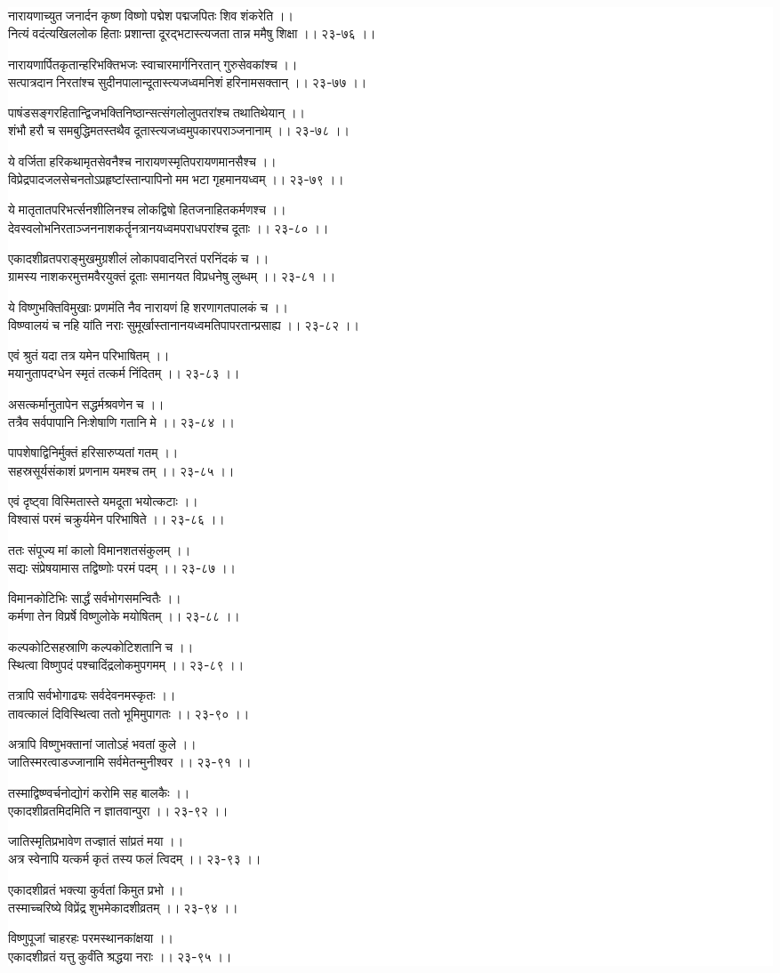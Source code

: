 नारायणाच्युत जनार्दन कृष्ण विष्णो पद्मेश पद्मजपितः शिव शंकरेति ।।  
नित्यं वदंत्यखिललोक हिताः प्रशान्ता दूरद्भटास्त्यजता तान्न ममैषु शिक्षा ।। २३-७६ ।।  
  
नारायणार्पितकृतान्हरिभक्तिभजः स्वाचारमार्गनिरतान् गुरुसेवकांश्च ।।  
सत्पात्रदान निरतांश्च सुदीनपालान्दूतास्त्यजध्वमनिशं हरिनामसक्तान् ।। २३-७७ ।।  
  
पाषंडसङ्गरहितान्द्विजभक्तिनिष्ठान्सत्संगलोलुपतरांश्च तथातिथेयान् ।।  
शंभौ हरौ च समबुद्धिमतस्तथैव दूतास्त्यजध्वमुपकारपराञ्जनानाम् ।। २३-७८ ।।  
  
ये वर्जिता हरिकथामृतसेवनैश्च नारायणस्मृतिपरायणमानसैश्च ।।  
विप्रेद्रपादजलसेचनतोऽप्रहृष्टांस्तान्पापिनो मम भटा गृहमानयध्वम् ।। २३-७९ ।।  
  
ये मातृतातपरिभर्त्सनशीलिनश्च लोकद्विषो हितजनाहितकर्मणश्च ।।  
देवस्वलोभनिरताञ्जननाशकर्तॄनत्रानयध्वमपराधपरांश्च दूताः ।। २३-८० ।।  
  
एकादशीव्रतपराङ्मुखमुग्रशीलं लोकापवादनिरतं परनिंदकं च ।।  
ग्रामस्य नाशकरमुत्तमवैरयुक्तं दूताः समानयत विप्रधनेषु लुब्धम् ।। २३-८१ ।।  
  
ये विष्णुभक्तिविमुखाः प्रणमंति नैव नारायणं हि शरणागतपालकं च ।।  
विष्ण्वालयं च नहि यांति नराः सुमूर्खास्तानानयध्वमतिपापरतान्प्रसाह्य ।। २३-८२ ।।  
  
एवं श्रुतं यदा तत्र यमेन परिभाषितम् ।।  
मयानुतापदग्धेन स्मृतं तत्कर्म निंदितम् ।। २३-८३ ।।  
  
असत्कर्मानुतापेन सद्धर्मश्रवणेन च ।।  
तत्रैव सर्वपापानि निःशेषाणि गतानि मे ।। २३-८४ ।।  
  
पापशेषाद्विनिर्मुक्तं हरिसारुप्यतां गतम् ।।  
सहस्रसूर्यसंकाशं प्रणनाम यमश्च तम् ।। २३-८५ ।।  
  
एवं दृष्ट्वा विस्मितास्ते यमदूता भयोत्कटाः ।।  
विश्वासं परमं चक्रुर्यमेन परिभाषिते ।। २३-८६ ।।  
  
ततः संपूज्य मां कालो विमानशतसंकुलम् ।।  
सद्यः संप्रेषयामास तद्विष्णोः परमं पदम् ।। २३-८७ ।।  
  
विमानकोटिभिः सार्द्धं सर्वभोगसमन्वितैः ।।  
कर्मणा तेन विप्रर्षे विष्णुलोके मयोषितम् ।। २३-८८ ।।  
  
कल्पकोटिसहस्राणि कल्पकोटिशतानि च ।।  
स्थित्वा विष्णुपदं पश्चादिंद्रलोकमुपगमम् ।। २३-८९ ।।  
  
तत्रापि सर्वभोगाढ्यः सर्वदेवनमस्कृतः ।।  
तावत्कालं दिविस्थित्वा ततो भूमिमुपागतः ।। २३-९० ।।  
  
अत्रापि विष्णुभक्तानां जातोऽहं भवतां कुले ।।  
जातिस्मरत्वाडज्जानामि सर्वमेतन्मुनीश्वर ।। २३-९१ ।।  
  
तस्माद्विष्ण्वर्चनोद्योगं करोमि सह बालकैः ।।  
एकादशीव्रतमिदमिति न ज्ञातवान्पुरा ।। २३-९२ ।।  
  
जातिस्मृतिप्रभावेण तज्ज्ञातं सांप्रतं मया ।।  
अत्र स्वेनापि यत्कर्म कृतं तस्य फलं त्विदम् ।। २३-९३ ।।  
  
एकादशीव्रतं भक्त्या कुर्वतां किमुत प्रभो ।।  
तस्माच्चरिष्ये विप्रेंद्र शुभमेकादशीव्रतम् ।। २३-९४ ।।  
  
विष्णुपूजां चाहरहः परमस्थानकांक्षया ।।  
एकादशीव्रतं यत्तु कुर्वंति श्रद्धया नराः ।। २३-९५ ।।  
  